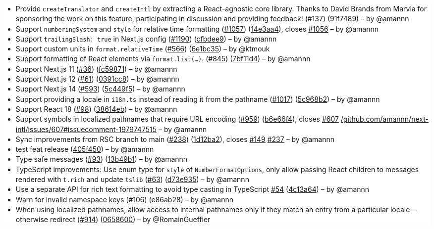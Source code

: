 * Provide `createTranslator` and `createIntl` by extracting a React-agnostic core library. Thanks to David Brands from Marvia for sponsoring the work on this feature, participating in discussion and providing feedback! ([#137](https://github.com/DamianSzwarcAudioteka/next-intl/issues/137)) ([91f7489](https://github.com/DamianSzwarcAudioteka/next-intl/commit/91f748972008b8587553b48aa36c95d7348b4b0c)) – by @amannn
* Support `numberingSystem` and `style` for relative time formatting ([#1057](https://github.com/DamianSzwarcAudioteka/next-intl/issues/1057)) ([14e3aa4](https://github.com/DamianSzwarcAudioteka/next-intl/commit/14e3aa4a4b04736ab8fcdcd50e6a57dd57bd08d7)), closes [#1056](https://github.com/DamianSzwarcAudioteka/next-intl/issues/1056) – by @amannn
* Support `trailingSlash: true` in Next.js config ([#1190](https://github.com/DamianSzwarcAudioteka/next-intl/issues/1190)) ([cfbdee9](https://github.com/DamianSzwarcAudioteka/next-intl/commit/cfbdee990b367a968eca6258d5c2fcfe8ef2ff2d)) – by @amannn
* Support custom units in `format.relativeTime` ([#566](https://github.com/DamianSzwarcAudioteka/next-intl/issues/566)) ([6e1bc35](https://github.com/DamianSzwarcAudioteka/next-intl/commit/6e1bc35388ccae9f594be6b2d3078a56a10b0a76)) – by @ktmouk
* Support formatting of React elements via `format.list(…)`. ([#845](https://github.com/DamianSzwarcAudioteka/next-intl/issues/845)) ([7bf11d4](https://github.com/DamianSzwarcAudioteka/next-intl/commit/7bf11d42b26c66bcecaf69627e6bd1925d8ba49d)) – by @amannn
* Support Next.js 11 ([#36](https://github.com/DamianSzwarcAudioteka/next-intl/issues/36)) ([fc59871](https://github.com/DamianSzwarcAudioteka/next-intl/commit/fc5987156c2a74a9703e39f2b7ee19b84165fd77)) – by @amannn
* Support Next.js 12 ([#61](https://github.com/DamianSzwarcAudioteka/next-intl/issues/61)) ([0391cc8](https://github.com/DamianSzwarcAudioteka/next-intl/commit/0391cc85d3401bca9df29080a569957f6be93c85)) – by @amannn
* Support Next.js 14 ([#593](https://github.com/DamianSzwarcAudioteka/next-intl/issues/593)) ([5c449f5](https://github.com/DamianSzwarcAudioteka/next-intl/commit/5c449f565f4ef3587555865d86775dd9c06b8a4d)) – by @amannn
* Support providing a locale in `i18n.ts` instead of reading it from the pathname ([#1017](https://github.com/DamianSzwarcAudioteka/next-intl/issues/1017)) ([5c968b2](https://github.com/DamianSzwarcAudioteka/next-intl/commit/5c968b22bc3520cabc31bc3d6648e4f527c3404a)) – by @amannn
* Support React 18 ([#98](https://github.com/DamianSzwarcAudioteka/next-intl/issues/98)) ([38614eb](https://github.com/DamianSzwarcAudioteka/next-intl/commit/38614eb9c6d6fb96704424d7f3ff8a67a24b789e)) – by @amannn
* Support symbols in localized pathnames that require URL encoding ([#959](https://github.com/DamianSzwarcAudioteka/next-intl/issues/959)) ([b6e66f4](https://github.com/DamianSzwarcAudioteka/next-intl/commit/b6e66f4afd663ea5dc0851f5b528bcc55388b927)), closes [#607](https://github.com/DamianSzwarcAudioteka/next-intl/issues/607) [/github.com/amannn/next-intl/issues/607#issuecomment-1979747515](https://github.com/DamianSzwarcAudioteka//github.com/amannn/next-intl/issues/607/issues/issuecomment-1979747515) – by @amannn
* Sync improvements from RSC branch to main ([#238](https://github.com/DamianSzwarcAudioteka/next-intl/issues/238)) ([1d12ba2](https://github.com/DamianSzwarcAudioteka/next-intl/commit/1d12ba219afdbca77663c9d20f18db746de033fd)), closes [#149](https://github.com/DamianSzwarcAudioteka/next-intl/issues/149) [#237](https://github.com/DamianSzwarcAudioteka/next-intl/issues/237) – by @amannn
* test feat release ([405f450](https://github.com/DamianSzwarcAudioteka/next-intl/commit/405f4504994285c890c69811e17e10f996ee371e)) – by @amannn
* Type safe messages ([#93](https://github.com/DamianSzwarcAudioteka/next-intl/issues/93)) ([13b49b1](https://github.com/DamianSzwarcAudioteka/next-intl/commit/13b49b138bc0ec3adbe661af6a70dfabfe7e86b0)) – by @amannn
* TypeScript improvements: Use enum type for `style` of `NumberFormatOptions`, only allow passing React children to messages rendered with `t.rich` and update `tslib` ([#63](https://github.com/DamianSzwarcAudioteka/next-intl/issues/63)) ([d73e935](https://github.com/DamianSzwarcAudioteka/next-intl/commit/d73e9358bf13c87c0a653bd9fbed35e41548ff1d)) – by @amannn
* Use a separate API for rich text formatting to avoid type casting in TypeScript [#54](https://github.com/DamianSzwarcAudioteka/next-intl/issues/54) ([4c13a64](https://github.com/DamianSzwarcAudioteka/next-intl/commit/4c13a644ce99992d9e57887afe35a09b8e3d6572)) – by @amannn
* Warn for invalid namespace keys ([#106](https://github.com/DamianSzwarcAudioteka/next-intl/issues/106)) ([e86ab28](https://github.com/DamianSzwarcAudioteka/next-intl/commit/e86ab28b9180b866ce1a0a9173355d4b686b7d07)) – by @amannn
* When using localized pathnames, allow access to internal pathnames only if they match an entry from a particular locale—otherwise redirect ([#914](https://github.com/DamianSzwarcAudioteka/next-intl/issues/914)) ([0658600](https://github.com/DamianSzwarcAudioteka/next-intl/commit/0658600ee323350dfeb2d616c38f6737674e76da)) – by @RomainGueffier
